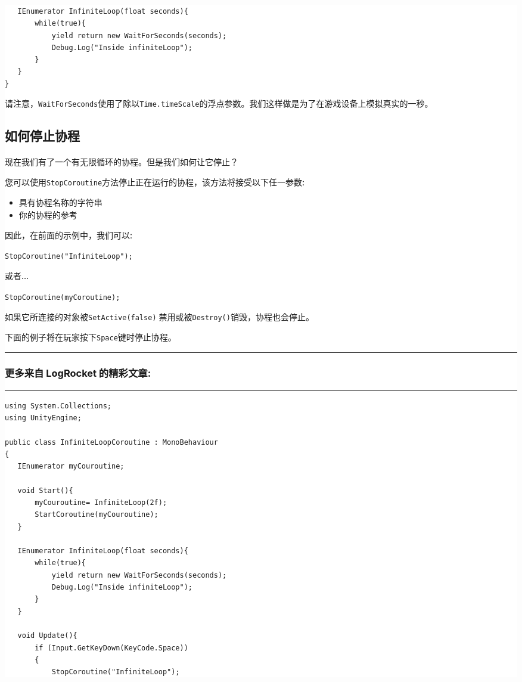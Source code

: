 ```
   IEnumerator InfiniteLoop(float seconds){
       while(true){
           yield return new WaitForSeconds(seconds);
           Debug.Log("Inside infiniteLoop");
       }
   }
}

```

请注意，`WaitForSeconds`使用了除以`Time.timeScale`的浮点参数。我们这样做是为了在游戏设备上模拟真实的一秒。

## 如何停止协程

现在我们有了一个有无限循环的协程。但是我们如何让它停止？

您可以使用`StopCoroutine`方法停止正在运行的协程，该方法将接受以下任一参数:

*   具有协程名称的字符串
*   你的协程的参考

因此，在前面的示例中，我们可以:

```
StopCoroutine("InfiniteLoop");

```

或者…

```
StopCoroutine(myCoroutine);

```

如果它所连接的对象被`SetActive(false)` 禁用或被`Destroy()`销毁，协程也会停止。

下面的例子将在玩家按下`Space`键时停止协程。

* * *

### 更多来自 LogRocket 的精彩文章:

* * *

```
using System.Collections;
using UnityEngine;

public class InfiniteLoopCoroutine : MonoBehaviour
{
   IEnumerator myCouroutine;

   void Start(){
       myCouroutine= InfiniteLoop(2f);
       StartCoroutine(myCouroutine);
   }

   IEnumerator InfiniteLoop(float seconds){
       while(true){
           yield return new WaitForSeconds(seconds);
           Debug.Log("Inside infiniteLoop");
       }
   }

   void Update(){
       if (Input.GetKeyDown(KeyCode.Space))
       {
           StopCoroutine("InfiniteLoop");
```